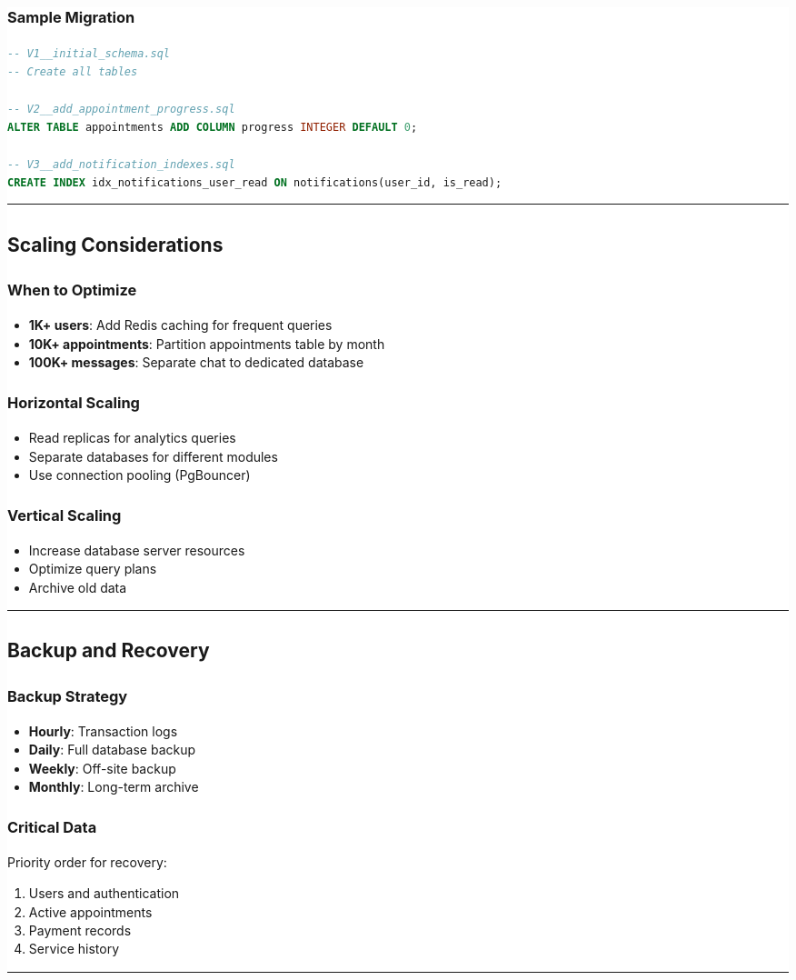 ### Sample Migration
```sql
-- V1__initial_schema.sql
-- Create all tables

-- V2__add_appointment_progress.sql
ALTER TABLE appointments ADD COLUMN progress INTEGER DEFAULT 0;

-- V3__add_notification_indexes.sql
CREATE INDEX idx_notifications_user_read ON notifications(user_id, is_read);
```

---

## Scaling Considerations

### When to Optimize
- **1K+ users**: Add Redis caching for frequent queries
- **10K+ appointments**: Partition appointments table by month
- **100K+ messages**: Separate chat to dedicated database

### Horizontal Scaling
- Read replicas for analytics queries
- Separate databases for different modules
- Use connection pooling (PgBouncer)

### Vertical Scaling
- Increase database server resources
- Optimize query plans
- Archive old data

---

## Backup and Recovery

### Backup Strategy
- **Hourly**: Transaction logs
- **Daily**: Full database backup
- **Weekly**: Off-site backup
- **Monthly**: Long-term archive

### Critical Data
Priority order for recovery:
1. Users and authentication
2. Active appointments
3. Payment records
4. Service history

---
